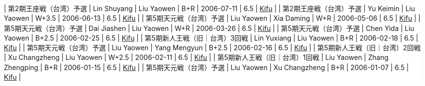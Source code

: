 | 第2期王座戦（台湾）予選 | Lin Shuyang | Liu Yaowen | B+R | 2006-07-11 | 6.5 | [Kifu](https://kifudepot.net/kifucontents.php?id=OFuRuX5tTYylliotlL1xlQ%3D%3D) | 
| 第2期王座戦（台湾）予選 | Yu Keimin | Liu Yaowen | W+3.5 | 2006-06-13 | 6.5 | [Kifu](https://kifudepot.net/kifucontents.php?id=KbTZvQXp3AaYZG1OcrLgCg%3D%3D) | 
| 第5期天元戦（台湾）予選 | Liu Yaowen | Xia Daming | W+R | 2006-05-06 | 6.5 | [Kifu](https://kifudepot.net/kifucontents.php?id=PoC0uXnEM2JbVzSDli7UbA%3D%3D) | 
| 第5期天元戦（台湾）予選 | Dai Jiashen | Liu Yaowen | W+R | 2006-03-26 | 6.5 | [Kifu](https://kifudepot.net/kifucontents.php?id=GEUR6pRAQxbpWIJYbNWO2A%3D%3D) | 
| 第5期天元戦（台湾）予選 | Chen Yida | Liu Yaowen | B+2.5 | 2006-02-25 | 6.5 | [Kifu](https://kifudepot.net/kifucontents.php?id=et19e60T65XrvZ9TYzGtWQ%3D%3D) | 
| 第5期新人王戦（旧｜台湾）3回戦 | Lin Yuxiang | Liu Yaowen | B+R | 2006-02-18 | 6.5 | [Kifu](https://kifudepot.net/kifucontents.php?id=mV8N7GsxbOayNyGXlNetVQ%3D%3D) | 
| 第5期天元戦（台湾）予選 | Liu Yaowen | Yang Mengyun | B+2.5 | 2006-02-16 | 6.5 | [Kifu](https://kifudepot.net/kifucontents.php?id=DSUCmzo%2FLGaCXVfpxonT8A%3D%3D) | 
| 第5期新人王戦（旧｜台湾）2回戦 | Xu Changzheng | Liu Yaowen | W+2.5 | 2006-02-11 | 6.5 | [Kifu](https://kifudepot.net/kifucontents.php?id=wmZ69j%2BAGeeFIhHDGRd3IQ%3D%3D) | 
| 第5期新人王戦（旧｜台湾）1回戦 | Liu Yaowen | Zhang Zhengping | B+R | 2006-01-15 | 6.5 | [Kifu](https://kifudepot.net/kifucontents.php?id=Mtb%2BimyXNfEdRzHMJQMhPA%3D%3D) | 
| 第5期天元戦（台湾）予選 | Liu Yaowen | Xu Changzheng | B+R | 2006-01-07 | 6.5 | [Kifu](https://kifudepot.net/kifucontents.php?id=GSy2f0i6c07unekGWxIFWA%3D%3D) |




